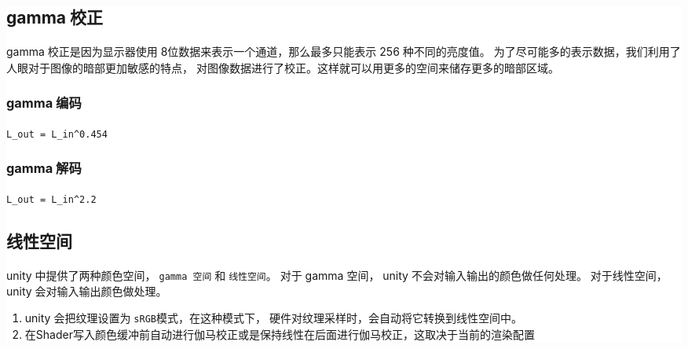 
## gamma 校正
gamma 校正是因为显示器使用 8位数据来表示一个通道，那么最多只能表示 256 种不同的亮度值。
为了尽可能多的表示数据，我们利用了人眼对于图像的暗部更加敏感的特点， 对图像数据进行了校正。这样就可以用更多的空间来储存更多的暗部区域。
### gamma 编码
```
L_out = L_in^0.454
```
### gamma 解码
```
L_out = L_in^2.2
```
## 线性空间
unity 中提供了两种颜色空间， `gamma 空间` 和 `线性空间`。
对于 gamma 空间， unity 不会对输入输出的颜色做任何处理。
对于线性空间，unity 会对输入输出颜色做处理。
1. unity 会把纹理设置为 `sRGB`模式，在这种模式下， 硬件对纹理采样时，会自动将它转换到线性空间中。
2. 在Shader写入颜色缓冲前自动进行伽马校正或是保持线性在后面进行伽马校正，这取决于当前的渲染配置
